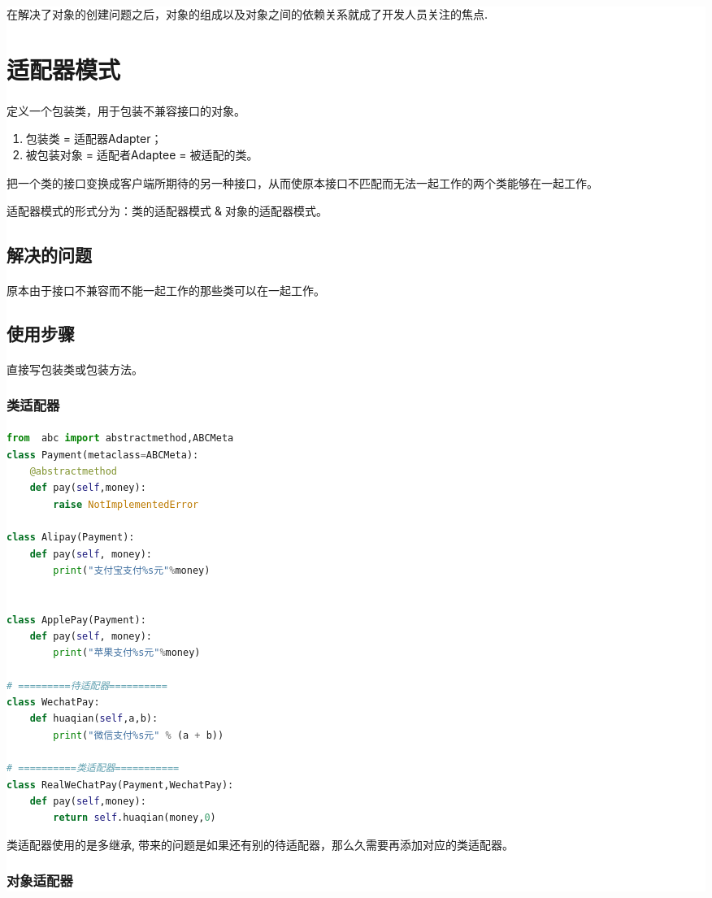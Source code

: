 在解决了对象的创建问题之后，对象的组成以及对象之间的依赖关系就成了开发人员关注的焦点.

# 适配器模式

定义一个包装类，用于包装不兼容接口的对象。

1. 包装类 = 适配器Adapter；
2. 被包装对象 = 适配者Adaptee = 被适配的类。

把一个类的接口变换成客户端所期待的另一种接口，从而使原本接口不匹配而无法一起工作的两个类能够在一起工作。

适配器模式的形式分为：类的适配器模式 & 对象的适配器模式。

## 解决的问题

原本由于接口不兼容而不能一起工作的那些类可以在一起工作。

## 使用步骤

直接写包装类或包装方法。

### 类适配器

```python
from  abc import abstractmethod,ABCMeta
class Payment(metaclass=ABCMeta):
    @abstractmethod
    def pay(self,money):
        raise NotImplementedError

class Alipay(Payment):
    def pay(self, money):
        print("支付宝支付%s元"%money)


class ApplePay(Payment):
    def pay(self, money):
        print("苹果支付%s元"%money)

# =========待适配器==========
class WechatPay:
    def huaqian(self,a,b):
        print("微信支付%s元" % (a + b))

# ==========类适配器===========
class RealWeChatPay(Payment,WechatPay):
    def pay(self,money):
        return self.huaqian(money,0)
```

类适配器使用的是多继承,  带来的问题是如果还有别的待适配器，那么久需要再添加对应的类适配器。

### 对象适配器
